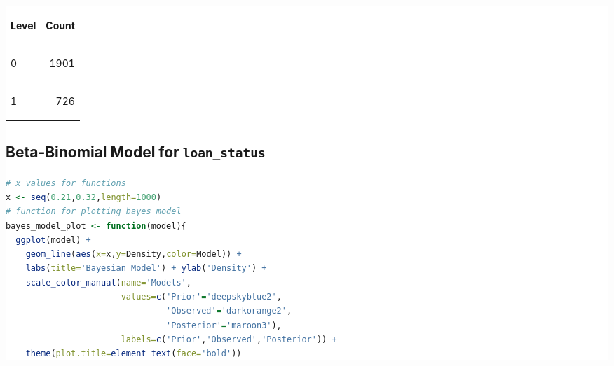 <table class="table table-striped table-hover table-condensed table-responsive" style="width: auto !important; margin-left: auto; margin-right: auto;">

<thead>

<tr>

<th style="text-align:left;">

Level

</th>

<th style="text-align:right;">

Count

</th>

</tr>

</thead>

<tbody>

<tr>

<td style="text-align:left;">

0

</td>

<td style="text-align:right;">

1901

</td>

</tr>

<tr>

<td style="text-align:left;">

1

</td>

<td style="text-align:right;">

726

</td>

</tr>

</tbody>

</table>

## Beta-Binomial Model for `loan_status`

``` r
# x values for functions
x <- seq(0.21,0.32,length=1000)
# function for plotting bayes model
bayes_model_plot <- function(model){
  ggplot(model) + 
    geom_line(aes(x=x,y=Density,color=Model)) +
    labs(title='Bayesian Model') + ylab('Density') +
    scale_color_manual(name='Models',
                       values=c('Prior'='deepskyblue2',
                                'Observed'='darkorange2',
                                'Posterior'='maroon3'),
                       labels=c('Prior','Observed','Posterior')) +
    theme(plot.title=element_text(face='bold'))
```